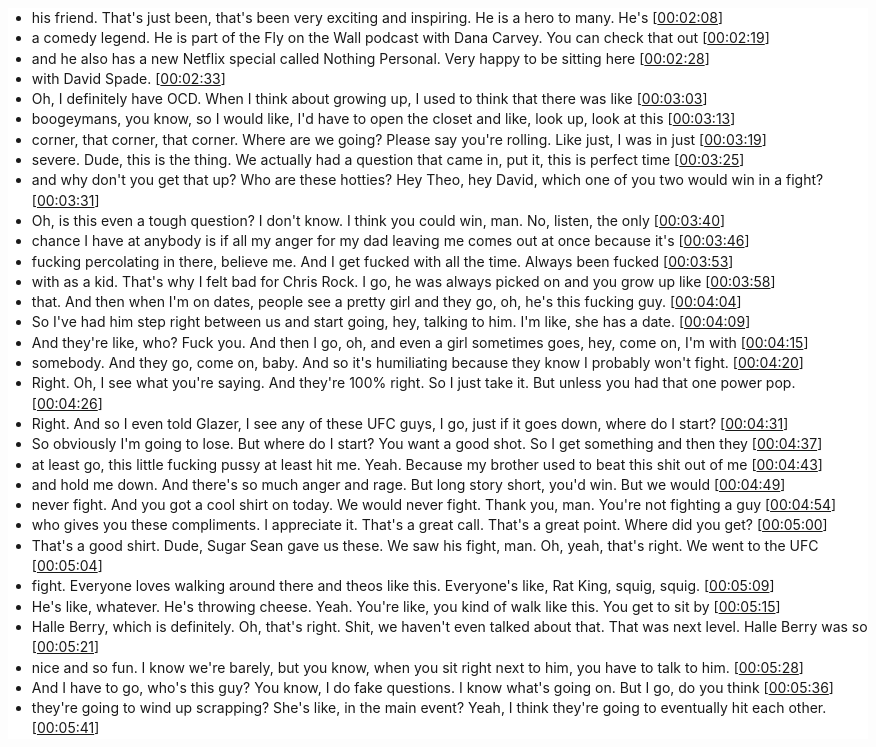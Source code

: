 *  his friend. That's just been, that's been very exciting and inspiring. He is a hero to many. He's [[00:02:08](https://www.youtube.com/watch?v=2T5vSdM47iY&t=128.24s)]
*  a comedy legend. He is part of the Fly on the Wall podcast with Dana Carvey. You can check that out [[00:02:19](https://www.youtube.com/watch?v=2T5vSdM47iY&t=139.35999999999999s)]
*  and he also has a new Netflix special called Nothing Personal. Very happy to be sitting here [[00:02:28](https://www.youtube.com/watch?v=2T5vSdM47iY&t=148.0s)]
*  with David Spade. [[00:02:33](https://www.youtube.com/watch?v=2T5vSdM47iY&t=153.44s)]
*  Oh, I definitely have OCD. When I think about growing up, I used to think that there was like [[00:03:03](https://www.youtube.com/watch?v=2T5vSdM47iY&t=183.44s)]
*  boogeymans, you know, so I would like, I'd have to open the closet and like, look up, look at this [[00:03:13](https://www.youtube.com/watch?v=2T5vSdM47iY&t=193.44s)]
*  corner, that corner, that corner. Where are we going? Please say you're rolling. Like just, I was in just [[00:03:19](https://www.youtube.com/watch?v=2T5vSdM47iY&t=199.68s)]
*  severe. Dude, this is the thing. We actually had a question that came in, put it, this is perfect time [[00:03:25](https://www.youtube.com/watch?v=2T5vSdM47iY&t=205.28s)]
*  and why don't you get that up? Who are these hotties? Hey Theo, hey David, which one of you two would win in a fight? [[00:03:31](https://www.youtube.com/watch?v=2T5vSdM47iY&t=211.44s)]
*  Oh, is this even a tough question? I don't know. I think you could win, man. No, listen, the only [[00:03:40](https://www.youtube.com/watch?v=2T5vSdM47iY&t=220.8s)]
*  chance I have at anybody is if all my anger for my dad leaving me comes out at once because it's [[00:03:46](https://www.youtube.com/watch?v=2T5vSdM47iY&t=226.56s)]
*  fucking percolating in there, believe me. And I get fucked with all the time. Always been fucked [[00:03:53](https://www.youtube.com/watch?v=2T5vSdM47iY&t=233.2s)]
*  with as a kid. That's why I felt bad for Chris Rock. I go, he was always picked on and you grow up like [[00:03:58](https://www.youtube.com/watch?v=2T5vSdM47iY&t=238.16s)]
*  that. And then when I'm on dates, people see a pretty girl and they go, oh, he's this fucking guy. [[00:04:04](https://www.youtube.com/watch?v=2T5vSdM47iY&t=244.32s)]
*  So I've had him step right between us and start going, hey, talking to him. I'm like, she has a date. [[00:04:09](https://www.youtube.com/watch?v=2T5vSdM47iY&t=249.84s)]
*  And they're like, who? Fuck you. And then I go, oh, and even a girl sometimes goes, hey, come on, I'm with [[00:04:15](https://www.youtube.com/watch?v=2T5vSdM47iY&t=255.76s)]
*  somebody. And they go, come on, baby. And so it's humiliating because they know I probably won't fight. [[00:04:20](https://www.youtube.com/watch?v=2T5vSdM47iY&t=260.71999999999997s)]
*  Right. Oh, I see what you're saying. And they're 100% right. So I just take it. But unless you had that one power pop. [[00:04:26](https://www.youtube.com/watch?v=2T5vSdM47iY&t=266.72s)]
*  Right. And so I even told Glazer, I see any of these UFC guys, I go, just if it goes down, where do I start? [[00:04:31](https://www.youtube.com/watch?v=2T5vSdM47iY&t=271.76000000000005s)]
*  So obviously I'm going to lose. But where do I start? You want a good shot. So I get something and then they [[00:04:37](https://www.youtube.com/watch?v=2T5vSdM47iY&t=277.68s)]
*  at least go, this little fucking pussy at least hit me. Yeah. Because my brother used to beat this shit out of me [[00:04:43](https://www.youtube.com/watch?v=2T5vSdM47iY&t=283.36s)]
*  and hold me down. And there's so much anger and rage. But long story short, you'd win. But we would [[00:04:49](https://www.youtube.com/watch?v=2T5vSdM47iY&t=289.44000000000005s)]
*  never fight. And you got a cool shirt on today. We would never fight. Thank you, man. You're not fighting a guy [[00:04:54](https://www.youtube.com/watch?v=2T5vSdM47iY&t=294.88s)]
*  who gives you these compliments. I appreciate it. That's a great call. That's a great point. Where did you get? [[00:05:00](https://www.youtube.com/watch?v=2T5vSdM47iY&t=300.4s)]
*  That's a good shirt. Dude, Sugar Sean gave us these. We saw his fight, man. Oh, yeah, that's right. We went to the UFC [[00:05:04](https://www.youtube.com/watch?v=2T5vSdM47iY&t=304.4s)]
*  fight. Everyone loves walking around there and theos like this. Everyone's like, Rat King, squig, squig. [[00:05:09](https://www.youtube.com/watch?v=2T5vSdM47iY&t=309.76s)]
*  He's like, whatever. He's throwing cheese. Yeah. You're like, you kind of walk like this. You get to sit by [[00:05:15](https://www.youtube.com/watch?v=2T5vSdM47iY&t=315.44s)]
*  Halle Berry, which is definitely. Oh, that's right. Shit, we haven't even talked about that. That was next level. Halle Berry was so [[00:05:21](https://www.youtube.com/watch?v=2T5vSdM47iY&t=321.76s)]
*  nice and so fun. I know we're barely, but you know, when you sit right next to him, you have to talk to him. [[00:05:28](https://www.youtube.com/watch?v=2T5vSdM47iY&t=328.64s)]
*  And I have to go, who's this guy? You know, I do fake questions. I know what's going on. But I go, do you think [[00:05:36](https://www.youtube.com/watch?v=2T5vSdM47iY&t=336.08000000000004s)]
*  they're going to wind up scrapping? She's like, in the main event? Yeah, I think they're going to eventually hit each other. [[00:05:41](https://www.youtube.com/watch?v=2T5vSdM47iY&t=341.68s)]